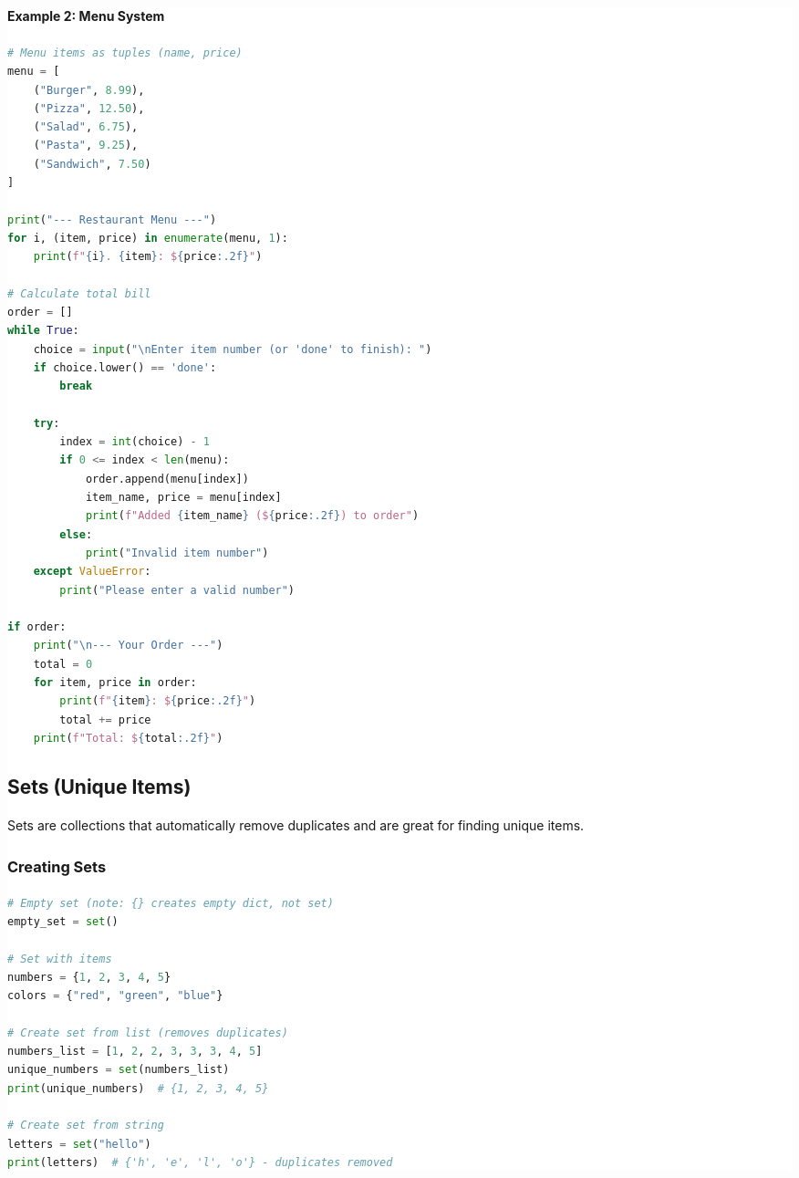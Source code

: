 #### Example 2: Menu System
```python
# Menu items as tuples (name, price)
menu = [
    ("Burger", 8.99),
    ("Pizza", 12.50),
    ("Salad", 6.75),
    ("Pasta", 9.25),
    ("Sandwich", 7.50)
]

print("--- Restaurant Menu ---")
for i, (item, price) in enumerate(menu, 1):
    print(f"{i}. {item}: ${price:.2f}")

# Calculate total bill
order = []
while True:
    choice = input("\nEnter item number (or 'done' to finish): ")
    if choice.lower() == 'done':
        break
    
    try:
        index = int(choice) - 1
        if 0 <= index < len(menu):
            order.append(menu[index])
            item_name, price = menu[index]
            print(f"Added {item_name} (${price:.2f}) to order")
        else:
            print("Invalid item number")
    except ValueError:
        print("Please enter a valid number")

if order:
    print("\n--- Your Order ---")
    total = 0
    for item, price in order:
        print(f"{item}: ${price:.2f}")
        total += price
    print(f"Total: ${total:.2f}")
```

## Sets (Unique Items)

Sets are collections that automatically remove duplicates and are great for finding unique items.

### Creating Sets
```python
# Empty set (note: {} creates empty dict, not set)
empty_set = set()

# Set with items
numbers = {1, 2, 3, 4, 5}
colors = {"red", "green", "blue"}

# Create set from list (removes duplicates)
numbers_list = [1, 2, 2, 3, 3, 3, 4, 5]
unique_numbers = set(numbers_list)
print(unique_numbers)  # {1, 2, 3, 4, 5}

# Create set from string
letters = set("hello")
print(letters)  # {'h', 'e', 'l', 'o'} - duplicates removed
```
